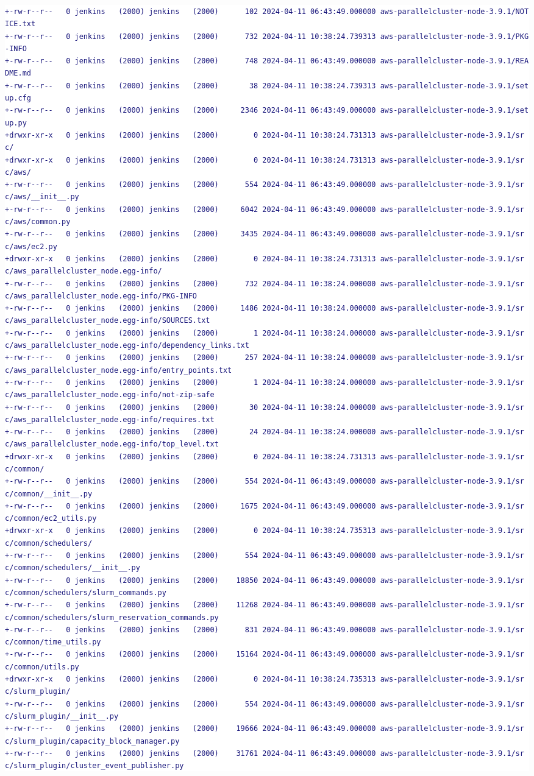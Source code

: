 ```diff
+-rw-r--r--   0 jenkins   (2000) jenkins   (2000)      102 2024-04-11 06:43:49.000000 aws-parallelcluster-node-3.9.1/NOTICE.txt
+-rw-r--r--   0 jenkins   (2000) jenkins   (2000)      732 2024-04-11 10:38:24.739313 aws-parallelcluster-node-3.9.1/PKG-INFO
+-rw-r--r--   0 jenkins   (2000) jenkins   (2000)      748 2024-04-11 06:43:49.000000 aws-parallelcluster-node-3.9.1/README.md
+-rw-r--r--   0 jenkins   (2000) jenkins   (2000)       38 2024-04-11 10:38:24.739313 aws-parallelcluster-node-3.9.1/setup.cfg
+-rw-r--r--   0 jenkins   (2000) jenkins   (2000)     2346 2024-04-11 06:43:49.000000 aws-parallelcluster-node-3.9.1/setup.py
+drwxr-xr-x   0 jenkins   (2000) jenkins   (2000)        0 2024-04-11 10:38:24.731313 aws-parallelcluster-node-3.9.1/src/
+drwxr-xr-x   0 jenkins   (2000) jenkins   (2000)        0 2024-04-11 10:38:24.731313 aws-parallelcluster-node-3.9.1/src/aws/
+-rw-r--r--   0 jenkins   (2000) jenkins   (2000)      554 2024-04-11 06:43:49.000000 aws-parallelcluster-node-3.9.1/src/aws/__init__.py
+-rw-r--r--   0 jenkins   (2000) jenkins   (2000)     6042 2024-04-11 06:43:49.000000 aws-parallelcluster-node-3.9.1/src/aws/common.py
+-rw-r--r--   0 jenkins   (2000) jenkins   (2000)     3435 2024-04-11 06:43:49.000000 aws-parallelcluster-node-3.9.1/src/aws/ec2.py
+drwxr-xr-x   0 jenkins   (2000) jenkins   (2000)        0 2024-04-11 10:38:24.731313 aws-parallelcluster-node-3.9.1/src/aws_parallelcluster_node.egg-info/
+-rw-r--r--   0 jenkins   (2000) jenkins   (2000)      732 2024-04-11 10:38:24.000000 aws-parallelcluster-node-3.9.1/src/aws_parallelcluster_node.egg-info/PKG-INFO
+-rw-r--r--   0 jenkins   (2000) jenkins   (2000)     1486 2024-04-11 10:38:24.000000 aws-parallelcluster-node-3.9.1/src/aws_parallelcluster_node.egg-info/SOURCES.txt
+-rw-r--r--   0 jenkins   (2000) jenkins   (2000)        1 2024-04-11 10:38:24.000000 aws-parallelcluster-node-3.9.1/src/aws_parallelcluster_node.egg-info/dependency_links.txt
+-rw-r--r--   0 jenkins   (2000) jenkins   (2000)      257 2024-04-11 10:38:24.000000 aws-parallelcluster-node-3.9.1/src/aws_parallelcluster_node.egg-info/entry_points.txt
+-rw-r--r--   0 jenkins   (2000) jenkins   (2000)        1 2024-04-11 10:38:24.000000 aws-parallelcluster-node-3.9.1/src/aws_parallelcluster_node.egg-info/not-zip-safe
+-rw-r--r--   0 jenkins   (2000) jenkins   (2000)       30 2024-04-11 10:38:24.000000 aws-parallelcluster-node-3.9.1/src/aws_parallelcluster_node.egg-info/requires.txt
+-rw-r--r--   0 jenkins   (2000) jenkins   (2000)       24 2024-04-11 10:38:24.000000 aws-parallelcluster-node-3.9.1/src/aws_parallelcluster_node.egg-info/top_level.txt
+drwxr-xr-x   0 jenkins   (2000) jenkins   (2000)        0 2024-04-11 10:38:24.731313 aws-parallelcluster-node-3.9.1/src/common/
+-rw-r--r--   0 jenkins   (2000) jenkins   (2000)      554 2024-04-11 06:43:49.000000 aws-parallelcluster-node-3.9.1/src/common/__init__.py
+-rw-r--r--   0 jenkins   (2000) jenkins   (2000)     1675 2024-04-11 06:43:49.000000 aws-parallelcluster-node-3.9.1/src/common/ec2_utils.py
+drwxr-xr-x   0 jenkins   (2000) jenkins   (2000)        0 2024-04-11 10:38:24.735313 aws-parallelcluster-node-3.9.1/src/common/schedulers/
+-rw-r--r--   0 jenkins   (2000) jenkins   (2000)      554 2024-04-11 06:43:49.000000 aws-parallelcluster-node-3.9.1/src/common/schedulers/__init__.py
+-rw-r--r--   0 jenkins   (2000) jenkins   (2000)    18850 2024-04-11 06:43:49.000000 aws-parallelcluster-node-3.9.1/src/common/schedulers/slurm_commands.py
+-rw-r--r--   0 jenkins   (2000) jenkins   (2000)    11268 2024-04-11 06:43:49.000000 aws-parallelcluster-node-3.9.1/src/common/schedulers/slurm_reservation_commands.py
+-rw-r--r--   0 jenkins   (2000) jenkins   (2000)      831 2024-04-11 06:43:49.000000 aws-parallelcluster-node-3.9.1/src/common/time_utils.py
+-rw-r--r--   0 jenkins   (2000) jenkins   (2000)    15164 2024-04-11 06:43:49.000000 aws-parallelcluster-node-3.9.1/src/common/utils.py
+drwxr-xr-x   0 jenkins   (2000) jenkins   (2000)        0 2024-04-11 10:38:24.735313 aws-parallelcluster-node-3.9.1/src/slurm_plugin/
+-rw-r--r--   0 jenkins   (2000) jenkins   (2000)      554 2024-04-11 06:43:49.000000 aws-parallelcluster-node-3.9.1/src/slurm_plugin/__init__.py
+-rw-r--r--   0 jenkins   (2000) jenkins   (2000)    19666 2024-04-11 06:43:49.000000 aws-parallelcluster-node-3.9.1/src/slurm_plugin/capacity_block_manager.py
+-rw-r--r--   0 jenkins   (2000) jenkins   (2000)    31761 2024-04-11 06:43:49.000000 aws-parallelcluster-node-3.9.1/src/slurm_plugin/cluster_event_publisher.py
```